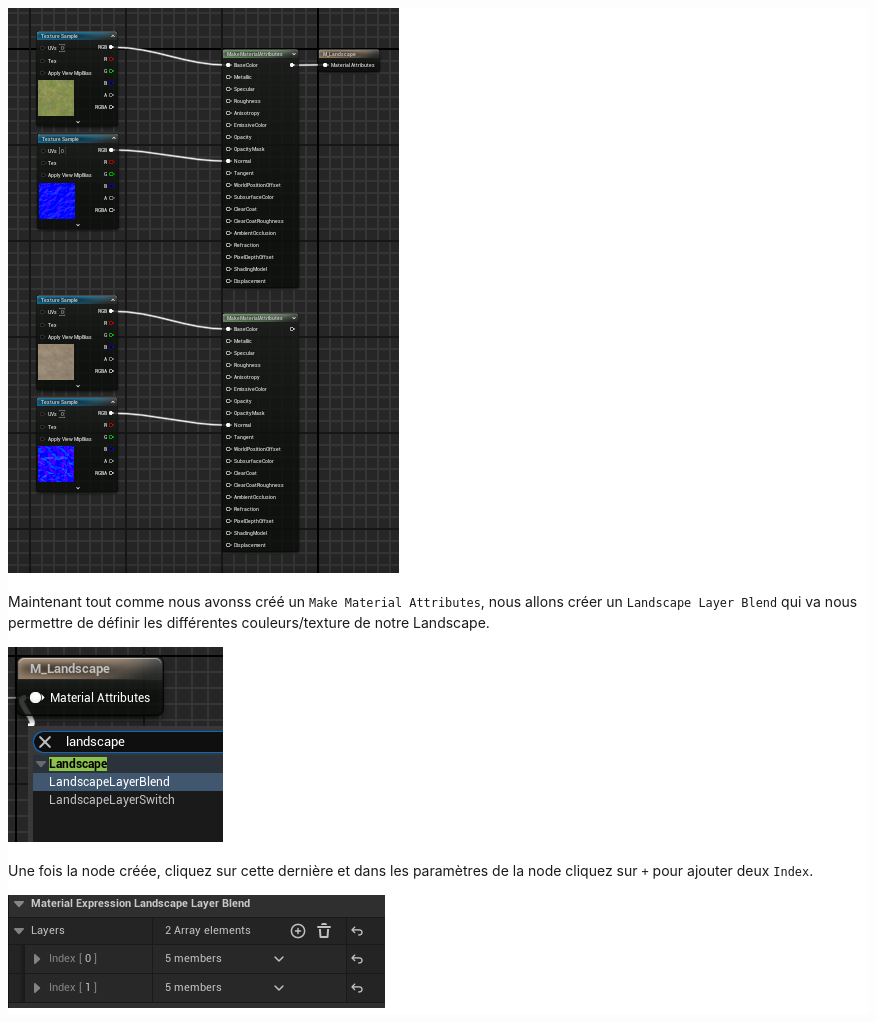 ![image](assets/MultipleTextureLandscape.png)

Maintenant tout comme nous avonss créé un `Make Material Attributes`, nous allons créer un `Landscape Layer Blend` qui va nous permettre de définir les différentes couleurs/texture de notre Landscape.

![image](assets/LandscapeLayerBlend.png)

Une fois la node créée, cliquez sur cette dernière et dans les paramètres de la node cliquez sur `+` pour ajouter deux `Index`.

![image](assets/CreateLandscapeLayerBlendLayer.png)
